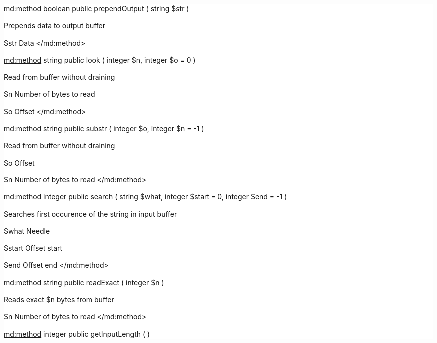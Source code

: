 <md:method>
boolean public prependOutput ( string $str )

Prepends data to output buffer

$str
Data
</md:method>

<md:method>
string public look ( integer $n, integer $o = 0 )

Read from buffer without draining

$n
Number of bytes to read

$o
Offset
</md:method>

<md:method>
string public substr ( integer $o, integer $n = -1 )

Read from buffer without draining

$o
Offset

$n
Number of bytes to read
</md:method>

<md:method>
integer public search ( string $what, integer $start = 0, integer $end = -1 )

Searches first occurence of the string in input buffer

$what
Needle

$start
Offset start

$end
Offset end
</md:method>

<md:method>
string public readExact ( integer $n )

Reads exact $n bytes from buffer

$n
Number of bytes to read
</md:method>

<md:method>
integer public getInputLength ( )

